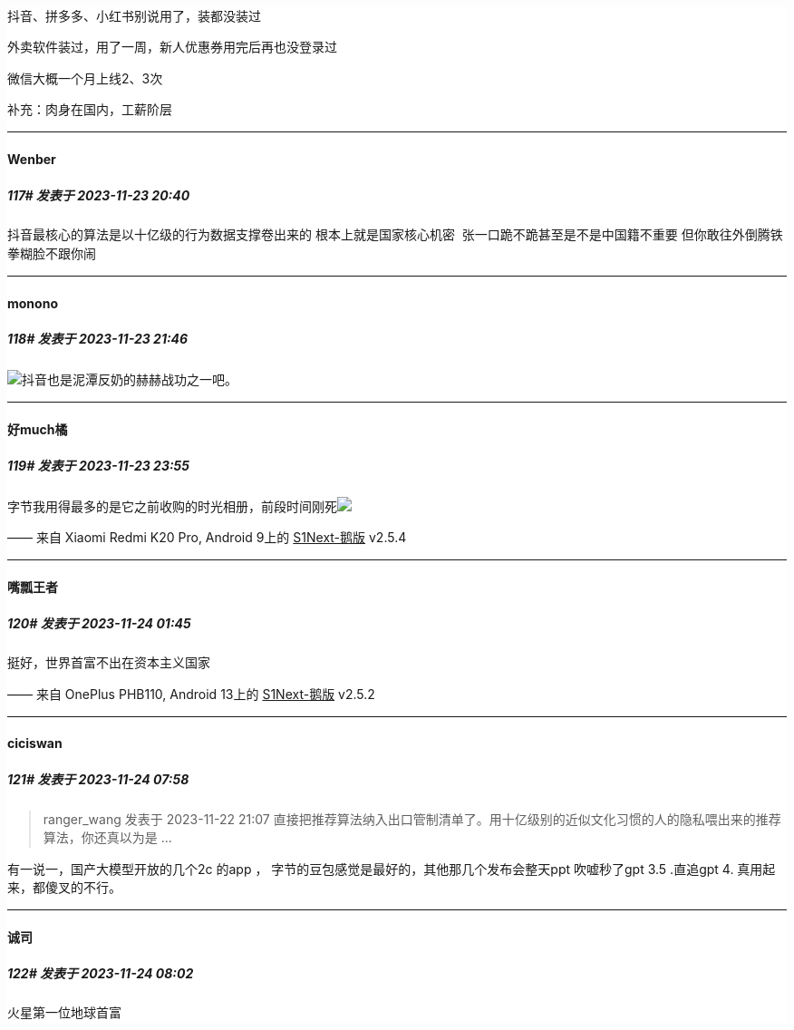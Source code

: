 抖音、拼多多、小红书别说用了，装都没装过

外卖软件装过，用了一周，新人优惠券用完后再也没登录过

微信大概一个月上线2、3次

补充：肉身在国内，工薪阶层


*****

####  Wenber  
##### 117#       发表于 2023-11-23 20:40

抖音最核心的算法是以十亿级的行为数据支撑卷出来的 根本上就是国家核心机密  张一口跪不跪甚至是不是中国籍不重要 但你敢往外倒腾铁拳糊脸不跟你闹


*****

####  monono  
##### 118#       发表于 2023-11-23 21:46

<img src="https://static.saraba1st.com/image/smiley/face2017/067.png" referrerpolicy="no-referrer">抖音也是泥潭反奶的赫赫战功之一吧。


*****

####  好much橘  
##### 119#       发表于 2023-11-23 23:55

字节我用得最多的是它之前收购的时光相册，前段时间刚死<img src="https://static.saraba1st.com/image/smiley/face2017/009.gif" referrerpolicy="no-referrer">

—— 来自 Xiaomi Redmi K20 Pro, Android 9上的 [S1Next-鹅版](https://github.com/ykrank/S1-Next/releases) v2.5.4


*****

####  嘴瓢王者  
##### 120#       发表于 2023-11-24 01:45

挺好，世界首富不出在资本主义国家

—— 来自 OnePlus PHB110, Android 13上的 [S1Next-鹅版](https://github.com/ykrank/S1-Next/releases) v2.5.2


*****

####  ciciswan  
##### 121#       发表于 2023-11-24 07:58

<blockquote>ranger_wang 发表于 2023-11-22 21:07
直接把推荐算法纳入出口管制清单了。用十亿级别的近似文化习惯的人的隐私喂出来的推荐算法，你还真以为是 ...</blockquote>
有一说一，国产大模型开放的几个2c 的app ， 字节的豆包感觉是最好的，其他那几个发布会整天ppt 吹嘘秒了gpt 3.5 .直追gpt 4. 真用起来，都傻叉的不行。

*****

####  诚司  
##### 122#       发表于 2023-11-24 08:02

火星第一位地球首富

